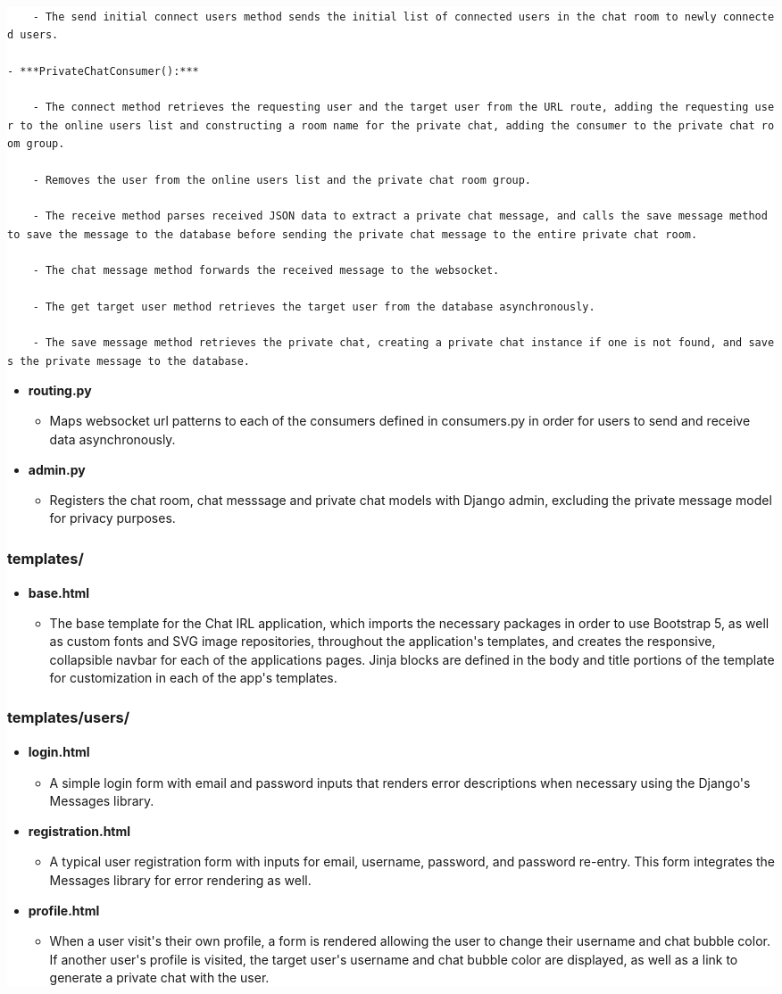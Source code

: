         - The send initial connect users method sends the initial list of connected users in the chat room to newly connected users.

    - ***PrivateChatConsumer():***

        - The connect method retrieves the requesting user and the target user from the URL route, adding the requesting user to the online users list and constructing a room name for the private chat, adding the consumer to the private chat room group.

        - Removes the user from the online users list and the private chat room group.

        - The receive method parses received JSON data to extract a private chat message, and calls the save message method to save the message to the database before sending the private chat message to the entire private chat room.

        - The chat message method forwards the received message to the websocket.

        - The get target user method retrieves the target user from the database asynchronously.

        - The save message method retrieves the private chat, creating a private chat instance if one is not found, and saves the private message to the database.

- **routing.py**
    
    - Maps websocket url patterns to each of the consumers defined in consumers.py in order for users to send and receive data asynchronously.

- **admin.py**

    - Registers the chat room, chat messsage and private chat models with Django admin, excluding the private message model for privacy purposes.

### templates/

- **base.html**

    - The base template for the Chat IRL application, which imports the necessary packages in order to use Bootstrap 5, as well as custom fonts and SVG image repositories, throughout the application's templates, and creates the responsive, collapsible navbar for each of the applications pages. Jinja blocks are defined in the body and title portions of the template for customization in each of the app's templates.

### templates/users/

- **login.html**

    - A simple login form with email and password inputs that renders error descriptions when necessary using the Django's Messages library.

- **registration.html**

    - A typical user registration form with inputs for email, username, password, and password re-entry. This form integrates the Messages library for error rendering as well.

- **profile.html**

    - When a user visit's their own profile, a form is rendered allowing the user to change their username and chat bubble color. If another user's profile is visited, the target user's username and chat bubble color are displayed, as well as a link to generate a private chat with the user.

